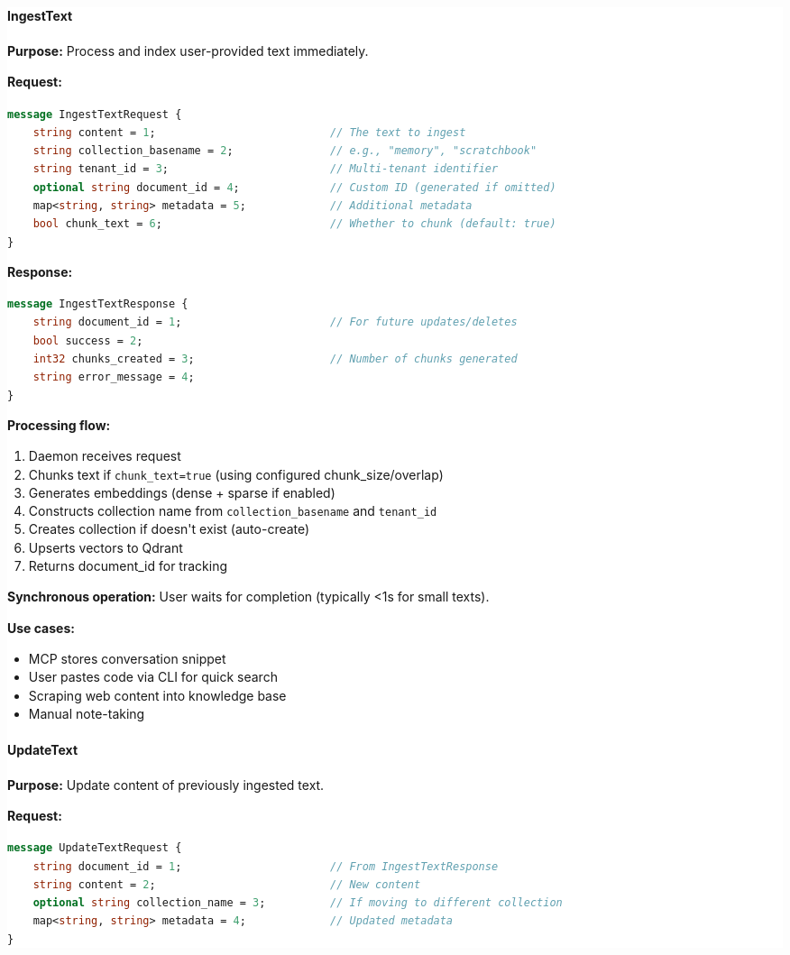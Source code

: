 #### IngestText

**Purpose:** Process and index user-provided text immediately.

**Request:**
```protobuf
message IngestTextRequest {
    string content = 1;                           // The text to ingest
    string collection_basename = 2;               // e.g., "memory", "scratchbook"
    string tenant_id = 3;                         // Multi-tenant identifier
    optional string document_id = 4;              // Custom ID (generated if omitted)
    map<string, string> metadata = 5;             // Additional metadata
    bool chunk_text = 6;                          // Whether to chunk (default: true)
}
```

**Response:**
```protobuf
message IngestTextResponse {
    string document_id = 1;                       // For future updates/deletes
    bool success = 2;
    int32 chunks_created = 3;                     // Number of chunks generated
    string error_message = 4;
}
```

**Processing flow:**
1. Daemon receives request
2. Chunks text if `chunk_text=true` (using configured chunk_size/overlap)
3. Generates embeddings (dense + sparse if enabled)
4. Constructs collection name from `collection_basename` and `tenant_id`
5. Creates collection if doesn't exist (auto-create)
6. Upserts vectors to Qdrant
7. Returns document_id for tracking

**Synchronous operation:** User waits for completion (typically <1s for small texts).

**Use cases:**
- MCP stores conversation snippet
- User pastes code via CLI for quick search
- Scraping web content into knowledge base
- Manual note-taking

#### UpdateText

**Purpose:** Update content of previously ingested text.

**Request:**
```protobuf
message UpdateTextRequest {
    string document_id = 1;                       // From IngestTextResponse
    string content = 2;                           // New content
    optional string collection_name = 3;          // If moving to different collection
    map<string, string> metadata = 4;             // Updated metadata
}
```
